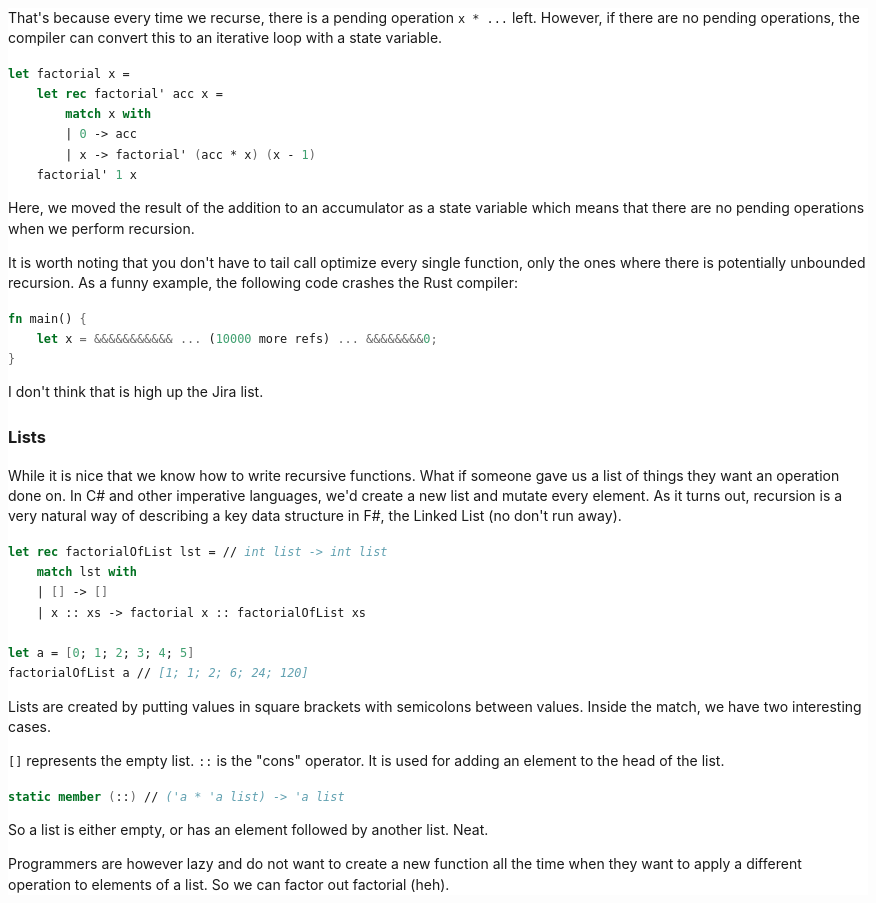 That's because every time we recurse, there is a pending operation `x * ...` left. However, if there are no pending operations, the compiler can convert this to an iterative loop with a state variable.

```fsharp
let factorial x =
    let rec factorial' acc x =
        match x with
        | 0 -> acc
        | x -> factorial' (acc * x) (x - 1)
    factorial' 1 x
```

Here, we moved the result of the addition to an accumulator as a state variable which means that there are no pending operations when we perform recursion.

It is worth noting that you don't have to tail call optimize every single function, only the ones where there is potentially unbounded recursion. As a funny example, the following code crashes the Rust compiler:

```rust
fn main() {
	let x = &&&&&&&&&&& ... (10000 more refs) ... &&&&&&&&0;
}
```
I don't think that is high up the Jira list.
### Lists

While it is nice that we know how to write recursive functions. What if someone gave us a list of things they want an operation done on. In C# and other imperative languages, we'd create a new list and mutate every element. As it turns out, recursion is a very natural way of describing a key data structure in F#, the Linked List (no don't run away).

```fsharp
let rec factorialOfList lst = // int list -> int list
    match lst with
    | [] -> []
    | x :: xs -> factorial x :: factorialOfList xs

let a = [0; 1; 2; 3; 4; 5]
factorialOfList a // [1; 1; 2; 6; 24; 120]
```

Lists are created by putting values in square brackets with semicolons between values.  Inside the match, we have two interesting cases.

`[]` represents the empty list.
`::` is the "cons" operator. It is used for adding an element to the head of the list.

```fsharp
static member (::) // ('a * 'a list) -> 'a list  
```

So a list is either empty, or has an element followed by another list. Neat.

Programmers are however lazy and do not want to create a new function all the time when they want to apply a different operation to elements of a list. So we can factor out factorial (heh).
